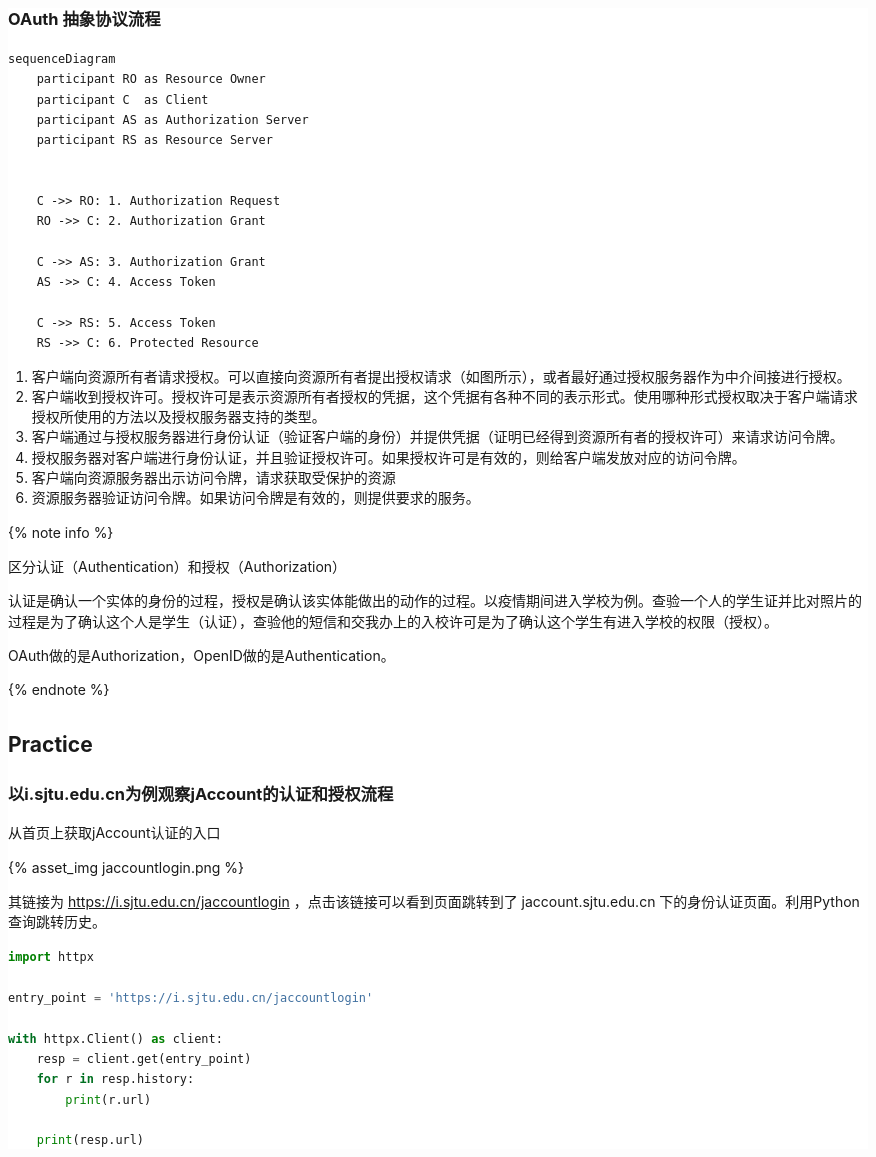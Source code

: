 


### OAuth 抽象协议流程

``` mermaid
sequenceDiagram
    participant RO as Resource Owner
    participant C  as Client
    participant AS as Authorization Server
    participant RS as Resource Server


    C ->> RO: 1. Authorization Request
    RO ->> C: 2. Authorization Grant

    C ->> AS: 3. Authorization Grant
    AS ->> C: 4. Access Token

    C ->> RS: 5. Access Token
    RS ->> C: 6. Protected Resource
```

1. 客户端向资源所有者请求授权。可以直接向资源所有者提出授权请求（如图所示），或者最好通过授权服务器作为中介间接进行授权。
2. 客户端收到授权许可。授权许可是表示资源所有者授权的凭据，这个凭据有各种不同的表示形式。使用哪种形式授权取决于客户端请求授权所使用的方法以及授权服务器支持的类型。
3. 客户端通过与授权服务器进行身份认证（验证客户端的身份）并提供凭据（证明已经得到资源所有者的授权许可）来请求访问令牌。
4. 授权服务器对客户端进行身份认证，并且验证授权许可。如果授权许可是有效的，则给客户端发放对应的访问令牌。
5. 客户端向资源服务器出示访问令牌，请求获取受保护的资源
6. 资源服务器验证访问令牌。如果访问令牌是有效的，则提供要求的服务。

{% note info %}

区分认证（Authentication）和授权（Authorization）

认证是确认一个实体的身份的过程，授权是确认该实体能做出的动作的过程。以疫情期间进入学校为例。查验一个人的学生证并比对照片的过程是为了确认这个人是学生（认证），查验他的短信和交我办上的入校许可是为了确认这个学生有进入学校的权限（授权）。

OAuth做的是Authorization，OpenID做的是Authentication。

{% endnote %}

## Practice

### 以i.sjtu.edu.cn为例观察jAccount的认证和授权流程

从首页上获取jAccount认证的入口

{% asset_img jaccountlogin.png %}

其链接为 https://i.sjtu.edu.cn/jaccountlogin ，点击该链接可以看到页面跳转到了 jaccount.sjtu.edu.cn 下的身份认证页面。利用Python查询跳转历史。

``` python
import httpx

entry_point = 'https://i.sjtu.edu.cn/jaccountlogin'

with httpx.Client() as client:
    resp = client.get(entry_point)
    for r in resp.history:
        print(r.url)

    print(resp.url)

```
